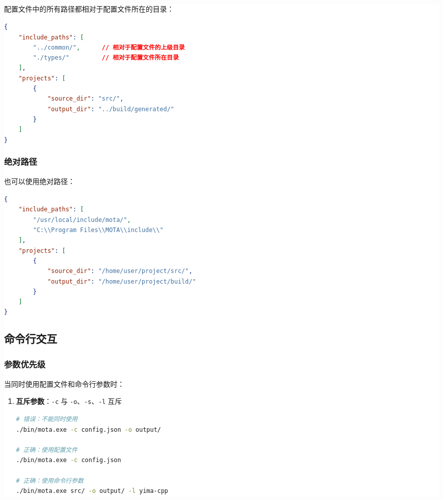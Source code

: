 配置文件中的所有路径都相对于配置文件所在的目录：

```json
{
    "include_paths": [
        "../common/",      // 相对于配置文件的上级目录
        "./types/"         // 相对于配置文件所在目录
    ],
    "projects": [
        {
            "source_dir": "src/",
            "output_dir": "../build/generated/"
        }
    ]
}
```

### 绝对路径

也可以使用绝对路径：

```json
{
    "include_paths": [
        "/usr/local/include/mota/",
        "C:\\Program Files\\MOTA\\include\\"
    ],
    "projects": [
        {
            "source_dir": "/home/user/project/src/",
            "output_dir": "/home/user/project/build/"
        }
    ]
}
```

## 命令行交互

### 参数优先级

当同时使用配置文件和命令行参数时：

1. **互斥参数**：`-c` 与 `-o`、`-s`、`-l` 互斥
   ```bash
   # 错误：不能同时使用
   ./bin/mota.exe -c config.json -o output/
   
   # 正确：使用配置文件
   ./bin/mota.exe -c config.json
   
   # 正确：使用命令行参数
   ./bin/mota.exe src/ -o output/ -l yima-cpp
   ```
